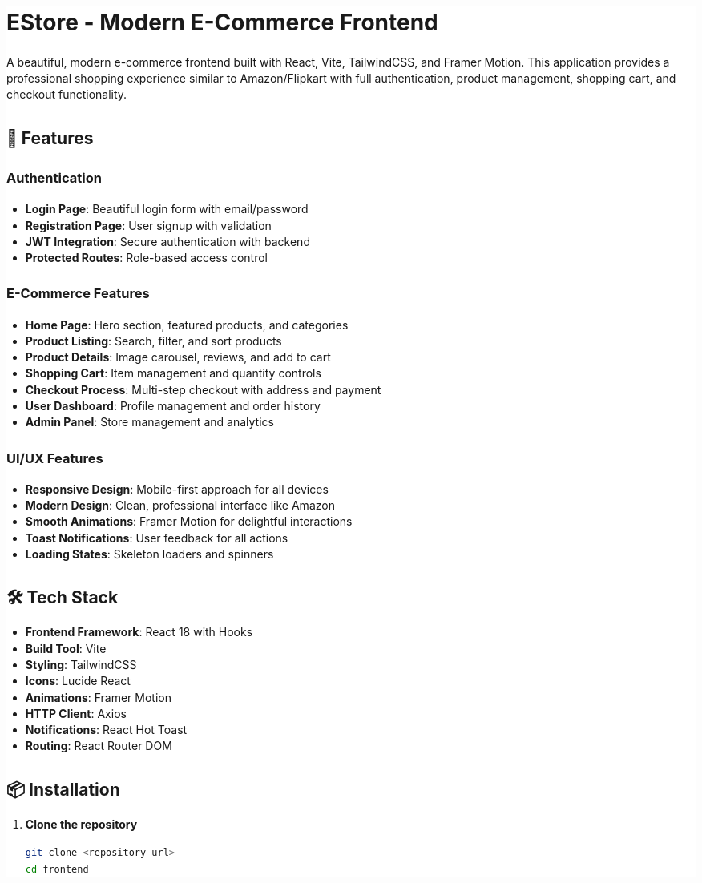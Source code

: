 # EStore - Modern E-Commerce Frontend

A beautiful, modern e-commerce frontend built with React, Vite, TailwindCSS, and Framer Motion. This application provides a professional shopping experience similar to Amazon/Flipkart with full authentication, product management, shopping cart, and checkout functionality.

## 🚀 Features

### Authentication
- **Login Page**: Beautiful login form with email/password
- **Registration Page**: User signup with validation
- **JWT Integration**: Secure authentication with backend
- **Protected Routes**: Role-based access control

### E-Commerce Features
- **Home Page**: Hero section, featured products, and categories
- **Product Listing**: Search, filter, and sort products
- **Product Details**: Image carousel, reviews, and add to cart
- **Shopping Cart**: Item management and quantity controls
- **Checkout Process**: Multi-step checkout with address and payment
- **User Dashboard**: Profile management and order history
- **Admin Panel**: Store management and analytics

### UI/UX Features
- **Responsive Design**: Mobile-first approach for all devices
- **Modern Design**: Clean, professional interface like Amazon
- **Smooth Animations**: Framer Motion for delightful interactions
- **Toast Notifications**: User feedback for all actions
- **Loading States**: Skeleton loaders and spinners

## 🛠️ Tech Stack

- **Frontend Framework**: React 18 with Hooks
- **Build Tool**: Vite
- **Styling**: TailwindCSS
- **Icons**: Lucide React
- **Animations**: Framer Motion
- **HTTP Client**: Axios
- **Notifications**: React Hot Toast
- **Routing**: React Router DOM

## 📦 Installation

1. **Clone the repository**
   ```bash
   git clone <repository-url>
   cd frontend
   ```
